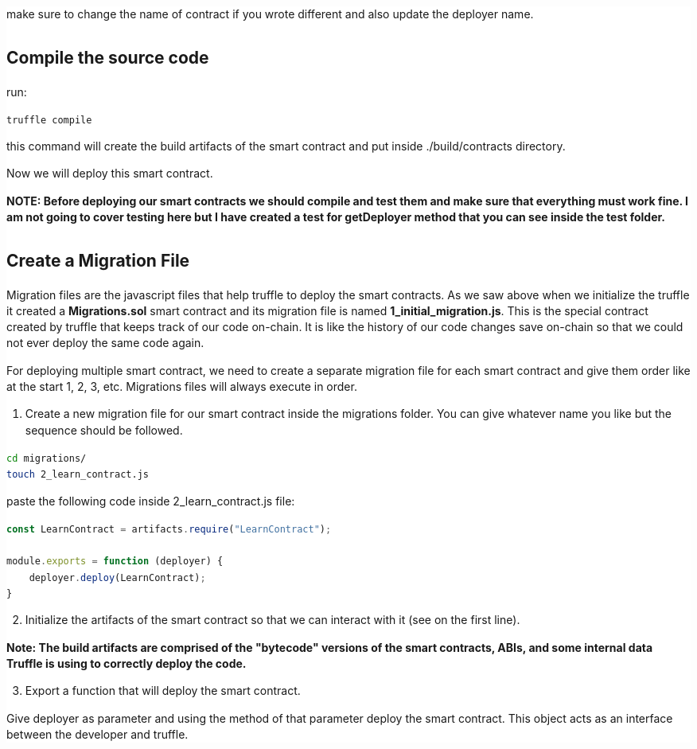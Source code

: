 make sure to change the name of contract if you wrote different and also update the deployer name.


## Compile the source code

run:

```
truffle compile
```

this command will create the build artifacts of the smart contract and put inside ./build/contracts directory.

Now we will deploy this smart contract.

**NOTE: Before deploying our smart contracts we should compile and test them and make sure that everything must work fine. I am not going to cover testing here but I have created a test for getDeployer method that you can see inside the test folder.**

## Create a Migration File

Migration files are the javascript files that help truffle to deploy the smart contracts. As we saw above when we initialize the truffle it created a **Migrations.sol** smart contract and its migration file is named **1_initial_migration.js**. This is the special contract created by truffle that keeps track of our code on-chain. It is like the history of our code changes save on-chain so that we could not ever deploy the same code again.

For deploying multiple smart contract, we need to create a separate migration file for each smart contract and give them order like at the start 1, 2, 3, etc. Migrations files will always execute in order.

1. Create a new migration file for our smart contract inside the migrations folder. You can give whatever name you like but the sequence should be followed.

```bash
cd migrations/
touch 2_learn_contract.js
```

paste the following code inside 2_learn_contract.js file:

```javascript
const LearnContract = artifacts.require("LearnContract");

module.exports = function (deployer) {
    deployer.deploy(LearnContract);
}
```
2. Initialize the artifacts of the smart contract so that we can interact with it (see on the first line).

**Note: The build artifacts are comprised of the "bytecode" versions of the smart contracts, ABIs, and some internal data Truffle is using to correctly deploy the code.**

3. Export a function that will deploy the smart contract.

Give deployer as parameter and using the method of that parameter deploy the smart contract. This object acts as an interface between the developer and truffle.
